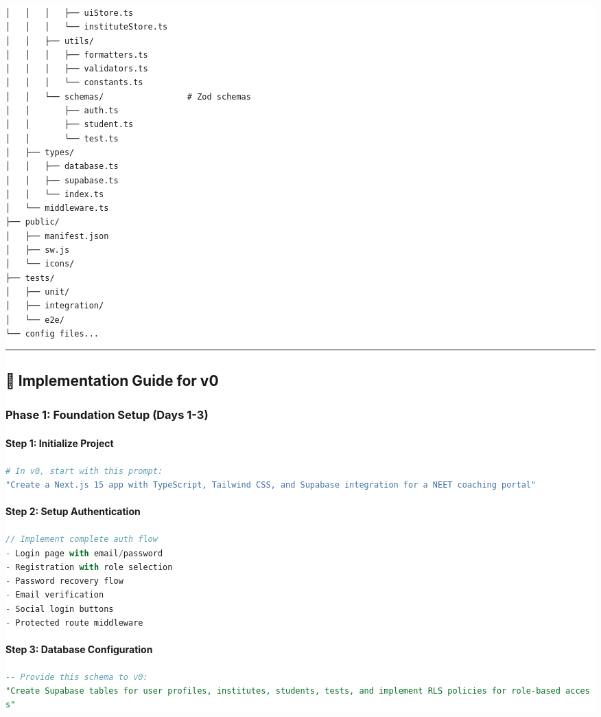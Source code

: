 ```
│   │   │   ├── uiStore.ts
│   │   │   └── instituteStore.ts
│   │   ├── utils/
│   │   │   ├── formatters.ts
│   │   │   ├── validators.ts
│   │   │   └── constants.ts
│   │   └── schemas/                 # Zod schemas
│   │       ├── auth.ts
│   │       ├── student.ts
│   │       └── test.ts
│   ├── types/
│   │   ├── database.ts
│   │   ├── supabase.ts
│   │   └── index.ts
│   └── middleware.ts
├── public/
│   ├── manifest.json
│   ├── sw.js
│   └── icons/
├── tests/
│   ├── unit/
│   ├── integration/
│   └── e2e/
└── config files...
```

---

## 🔧 Implementation Guide for v0

### Phase 1: Foundation Setup (Days 1-3)

#### Step 1: Initialize Project
```bash
# In v0, start with this prompt:
"Create a Next.js 15 app with TypeScript, Tailwind CSS, and Supabase integration for a NEET coaching portal"
```

#### Step 2: Setup Authentication
```typescript
// Implement complete auth flow
- Login page with email/password
- Registration with role selection
- Password recovery flow
- Email verification
- Social login buttons
- Protected route middleware
```

#### Step 3: Database Configuration
```sql
-- Provide this schema to v0:
"Create Supabase tables for user profiles, institutes, students, tests, and implement RLS policies for role-based access"
```
